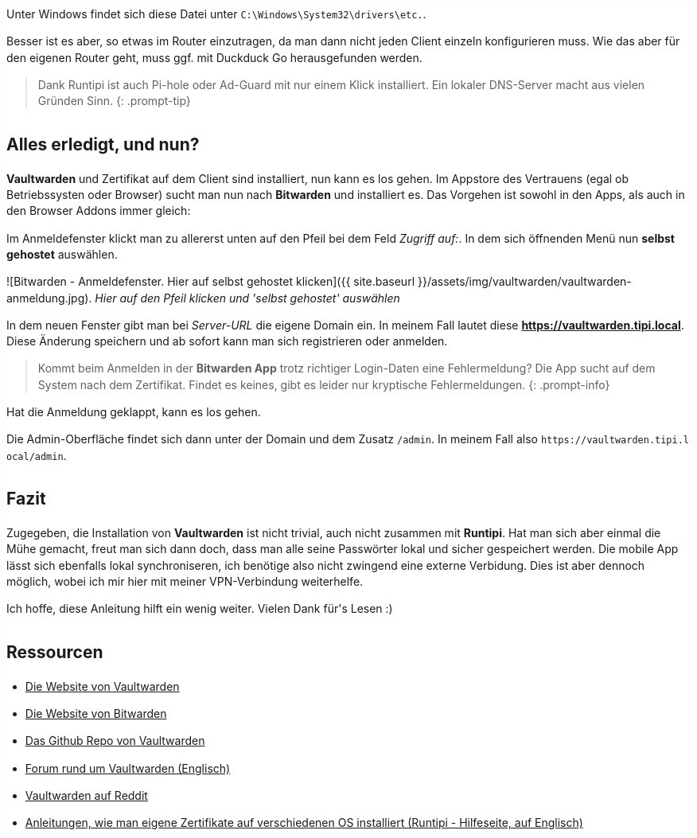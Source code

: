 Unter Windows findet sich diese Datei unter ```C:\Windows\System32\drivers\etc.```.

Besser ist es aber, so etwas im Router einzutragen, da man dann nicht jeden Client einzeln konfigurieren muss. Wie das aber für den eigenen Router geht, muss ggf. mit Duckduck Go herausgefunden werden. 

> Dank Runtipi ist auch Pi-hole oder Ad-Guard mit nur einem Klick installiert. Ein lokaler DNS-Server macht aus vielen Gründen Sinn. 
{: .prompt-tip}

## Alles erledigt, und nun?

**Vaultwarden** und Zertifikat auf dem Client sind installiert, nun kann es los gehen. Im Appstore des Vertrauens (egal ob Betriebssysten oder Browser) sucht man nun nach **Bitwarden** und installiert es. Das Vorgehen ist sowohl in den Apps, als auch in den Browser Addons immer gleich:

Im Anmeldefenster klickt man zu allererst unten auf den Pfeil bei dem Feld *Zugriff auf:*. 
In dem sich öffnenden Menü nun **selbst gehostet** auswählen.

![Bitwarden - Anmeldefenster. Hier auf selbst gehostet klicken]({{ site.baseurl }}/assets/img/vaultwarden/vaultwarden-anmeldung.jpg).
_Hier auf den Pfeil klicken und 'selbst gehostet' auswählen_

In dem neuen Fenster gibt man bei *Server-URL* die eigene Domain ein. In meinem Fall lautet diese **https://vaultwarden.tipi.local**. Diese Änderung speichern und ab sofort kann man sich registrieren oder anmelden.

> Kommt beim Anmelden in der **Bitwarden App** trotz richtiger Login-Daten eine Fehlermeldung? Die App sucht auf dem System nach dem Zertifikat. Findet es keines, gibt es leider nur kryptische Fehlermeldungen.
{: .prompt-info}

Hat die Anmeldung geklappt, kann es los gehen.

Die Admin-Oberfläche findet sich dann unter der Domain und dem Zusatz ``/admin``. In meinem Fall also ``https://vaultwarden.tipi.local/admin``.

## Fazit

Zugegeben, die Installation von **Vaultwarden** ist nicht trivial, auch nicht zusammen mit **Runtipi**. Hat man sich aber einmal die Mühe gemacht, freut man sich dann doch, dass man alle seine Passwörter lokal und sicher gespeichert werden. Die mobile App lässt sich ebenfalls lokal synchroniseren, ich benötige also nicht zwingend eine externe Verbidung. Dies ist aber dennoch möglich, wobei ich mir hier mit meiner VPN-Verbindung weiterhelfe. 

Ich hoffe, diese Anleitung hilft ein wenig weiter. Vielen Dank für's Lesen :)

## Ressourcen

* [Die Website von Vaultwarden](https://www.vaultwarden.net/)

* [Die Website von Bitwarden](https://bitwarden.com/)

* [Das Github Repo von Vaultwarden](https://github.com/dani-garcia/vaultwarden)

* [Forum rund um Vaultwarden (Englisch)](https://vaultwarden.discourse.group/)

* [Vaultwarden auf Reddit](https://www.reddit.com/r/vaultwarden/)

* [Anleitungen, wie man eigene Zertifikate auf verschiedenen OS installiert (Runtipi - Hilfeseite, auf Englisch)](https://runtipi.io/docs/guides/local-certificate)
